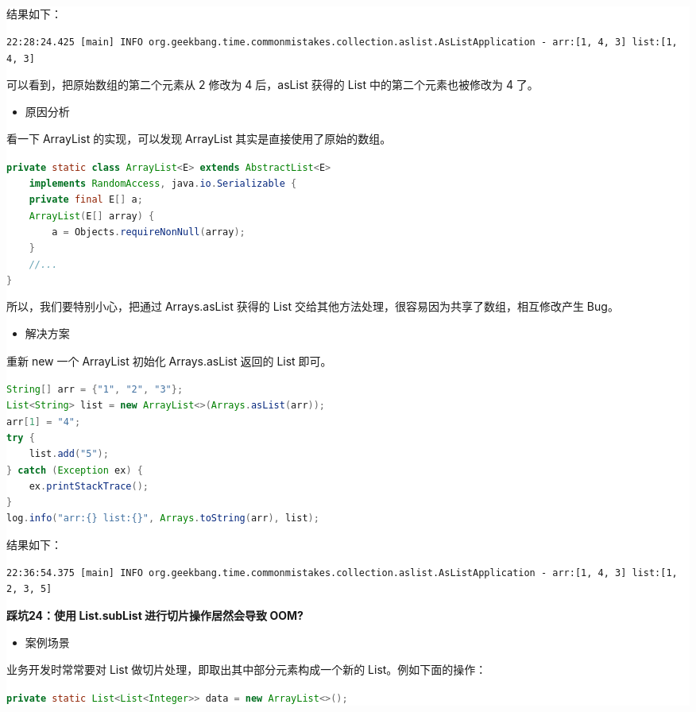 结果如下：

```log
22:28:24.425 [main] INFO org.geekbang.time.commonmistakes.collection.aslist.AsListApplication - arr:[1, 4, 3] list:[1, 4, 3]
```

可以看到，把原始数组的第二个元素从 2 修改为 4 后，asList 获得的 List 中的第二个元素也被修改为 4 了。

- 原因分析

看一下 ArrayList 的实现，可以发现 ArrayList 其实是直接使用了原始的数组。

```java
private static class ArrayList<E> extends AbstractList<E>
    implements RandomAccess, java.io.Serializable {
    private final E[] a;
    ArrayList(E[] array) {
        a = Objects.requireNonNull(array);
    }
    //...
}
```

所以，我们要特别小心，把通过 Arrays.asList 获得的 List 交给其他方法处理，很容易因为共享了数组，相互修改产生 Bug。

- 解决方案

重新 new 一个 ArrayList 初始化 Arrays.asList 返回的 List 即可。

```java
String[] arr = {"1", "2", "3"};
List<String> list = new ArrayList<>(Arrays.asList(arr));
arr[1] = "4";
try {
    list.add("5");
} catch (Exception ex) {
    ex.printStackTrace();
}
log.info("arr:{} list:{}", Arrays.toString(arr), list);
```

结果如下：

```log
22:36:54.375 [main] INFO org.geekbang.time.commonmistakes.collection.aslist.AsListApplication - arr:[1, 4, 3] list:[1, 2, 3, 5]
```

**踩坑24：使用 List.subList 进行切片操作居然会导致 OOM?**

- 案例场景

业务开发时常常要对 List 做切片处理，即取出其中部分元素构成一个新的 List。例如下面的操作：

```java
private static List<List<Integer>> data = new ArrayList<>();
